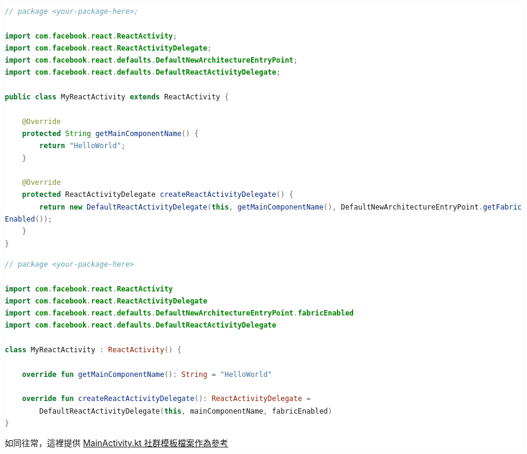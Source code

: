 <Tabs groupId="android-language" queryString defaultValue={constants.defaultAndroidLanguage} values={constants.androidLanguages}>

<TabItem value="java">

```java
// package <your-package-here>;

import com.facebook.react.ReactActivity;
import com.facebook.react.ReactActivityDelegate;
import com.facebook.react.defaults.DefaultNewArchitectureEntryPoint;
import com.facebook.react.defaults.DefaultReactActivityDelegate;

public class MyReactActivity extends ReactActivity {

    @Override
    protected String getMainComponentName() {
        return "HelloWorld";
    }

    @Override
    protected ReactActivityDelegate createReactActivityDelegate() {
        return new DefaultReactActivityDelegate(this, getMainComponentName(), DefaultNewArchitectureEntryPoint.getFabricEnabled());
    }
}
```

</TabItem>

<TabItem value="kotlin">

```kotlin
// package <your-package-here>

import com.facebook.react.ReactActivity
import com.facebook.react.ReactActivityDelegate
import com.facebook.react.defaults.DefaultNewArchitectureEntryPoint.fabricEnabled
import com.facebook.react.defaults.DefaultReactActivityDelegate

class MyReactActivity : ReactActivity() {

    override fun getMainComponentName(): String = "HelloWorld"

    override fun createReactActivityDelegate(): ReactActivityDelegate =
        DefaultReactActivityDelegate(this, mainComponentName, fabricEnabled)
}
```

</TabItem>
</Tabs>

如同往常，這裡提供 [MainActivity.kt 社群模板檔案作為參考](https://github.com/react-native-community/template/blob/0.78-stable/template/android/app/src/main/java/com/helloworld/MainActivity.kt)
